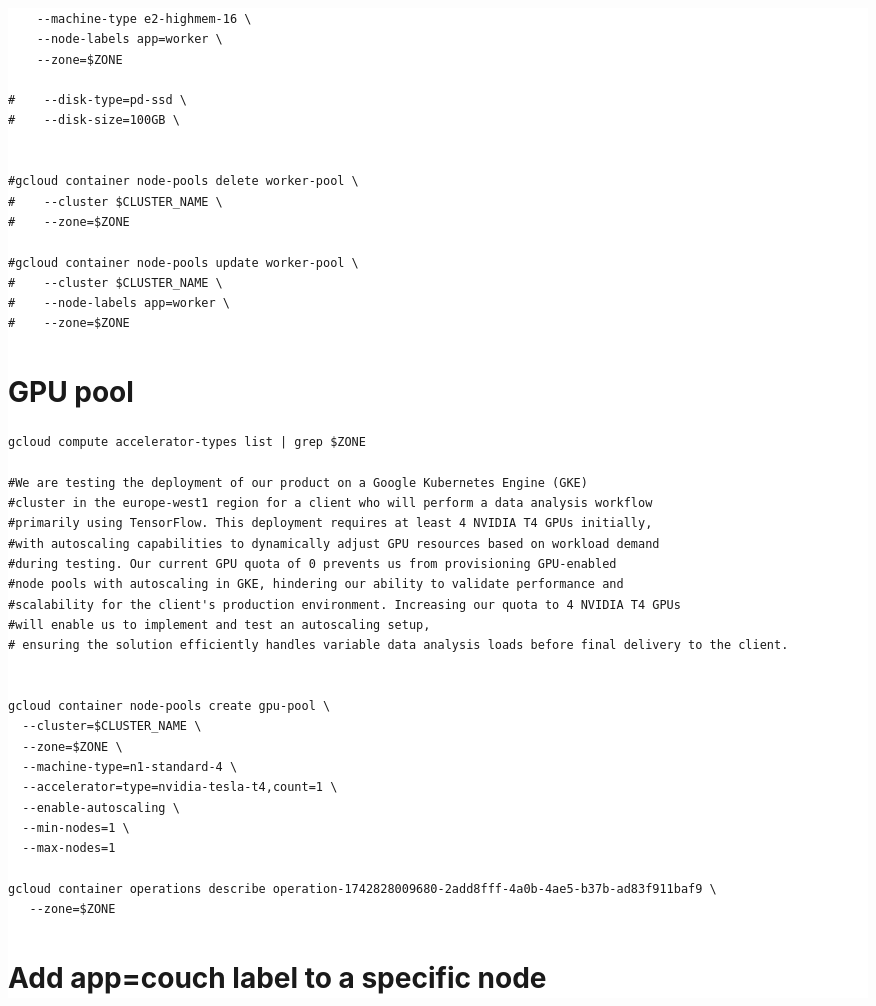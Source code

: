 ```shell
    --machine-type e2-highmem-16 \
    --node-labels app=worker \
    --zone=$ZONE 
    
#    --disk-type=pd-ssd \
#    --disk-size=100GB \
  

#gcloud container node-pools delete worker-pool \
#    --cluster $CLUSTER_NAME \
#    --zone=$ZONE 
    
#gcloud container node-pools update worker-pool \
#    --cluster $CLUSTER_NAME \
#    --node-labels app=worker \
#    --zone=$ZONE 
```

# GPU pool

```shell
gcloud compute accelerator-types list | grep $ZONE

#We are testing the deployment of our product on a Google Kubernetes Engine (GKE) 
#cluster in the europe-west1 region for a client who will perform a data analysis workflow 
#primarily using TensorFlow. This deployment requires at least 4 NVIDIA T4 GPUs initially, 
#with autoscaling capabilities to dynamically adjust GPU resources based on workload demand 
#during testing. Our current GPU quota of 0 prevents us from provisioning GPU-enabled 
#node pools with autoscaling in GKE, hindering our ability to validate performance and 
#scalability for the client's production environment. Increasing our quota to 4 NVIDIA T4 GPUs 
#will enable us to implement and test an autoscaling setup,
# ensuring the solution efficiently handles variable data analysis loads before final delivery to the client.
 

gcloud container node-pools create gpu-pool \
  --cluster=$CLUSTER_NAME \
  --zone=$ZONE \
  --machine-type=n1-standard-4 \
  --accelerator=type=nvidia-tesla-t4,count=1 \
  --enable-autoscaling \
  --min-nodes=1 \
  --max-nodes=1
  
gcloud container operations describe operation-1742828009680-2add8fff-4a0b-4ae5-b37b-ad83f911baf9 \
   --zone=$ZONE
```

# Add app=couch label to a specific node
